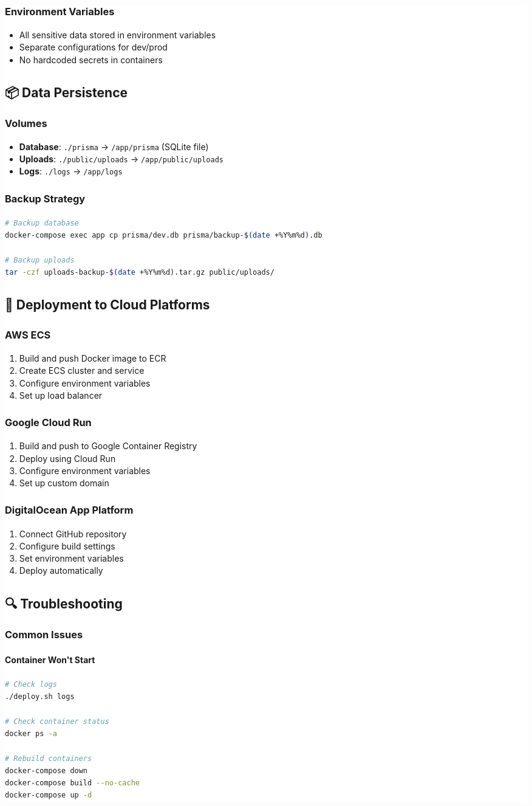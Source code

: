 ### Environment Variables
- All sensitive data stored in environment variables
- Separate configurations for dev/prod
- No hardcoded secrets in containers

## 📦 Data Persistence

### Volumes
- **Database**: `./prisma` → `/app/prisma` (SQLite file)
- **Uploads**: `./public/uploads` → `/app/public/uploads`
- **Logs**: `./logs` → `/app/logs`

### Backup Strategy
```bash
# Backup database
docker-compose exec app cp prisma/dev.db prisma/backup-$(date +%Y%m%d).db

# Backup uploads
tar -czf uploads-backup-$(date +%Y%m%d).tar.gz public/uploads/
```

## 🚀 Deployment to Cloud Platforms

### AWS ECS
1. Build and push Docker image to ECR
2. Create ECS cluster and service
3. Configure environment variables
4. Set up load balancer

### Google Cloud Run
1. Build and push to Google Container Registry
2. Deploy using Cloud Run
3. Configure environment variables
4. Set up custom domain

### DigitalOcean App Platform
1. Connect GitHub repository
2. Configure build settings
3. Set environment variables
4. Deploy automatically

## 🔍 Troubleshooting

### Common Issues

#### Container Won't Start
```bash
# Check logs
./deploy.sh logs

# Check container status
docker ps -a

# Rebuild containers
docker-compose down
docker-compose build --no-cache
docker-compose up -d
```
